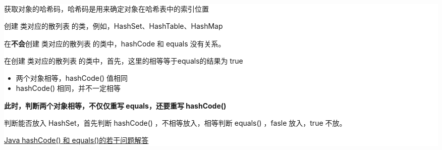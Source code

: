 获取对象的哈希码，哈希码是用来确定对象在哈希表中的索引位置

创建 类对应的散列表 的类，例如，HashSet、HashTable、HashMap

在**不会**创建 类对应的散列表 的类中，hashCode 和 equals 没有关系。

在创建 类对应的散列表 的类中，首先，这里的相等等于equals的结果为 true
- 两个对象相等，hashCode() 值相同
- hashCode() 相同，并不一定相等

**此时，判断两个对象相等，不仅仅重写 equals，还要重写 hashCode()**

判断能否放入 HashSet，首先判断 hashCode() ，不相等放入，相等判断 equals() ，fasle 放入，true 不放。

[Java hashCode() 和 equals()的若干问题解答](http://www.cnblogs.com/skywang12345/p/3324958.html)